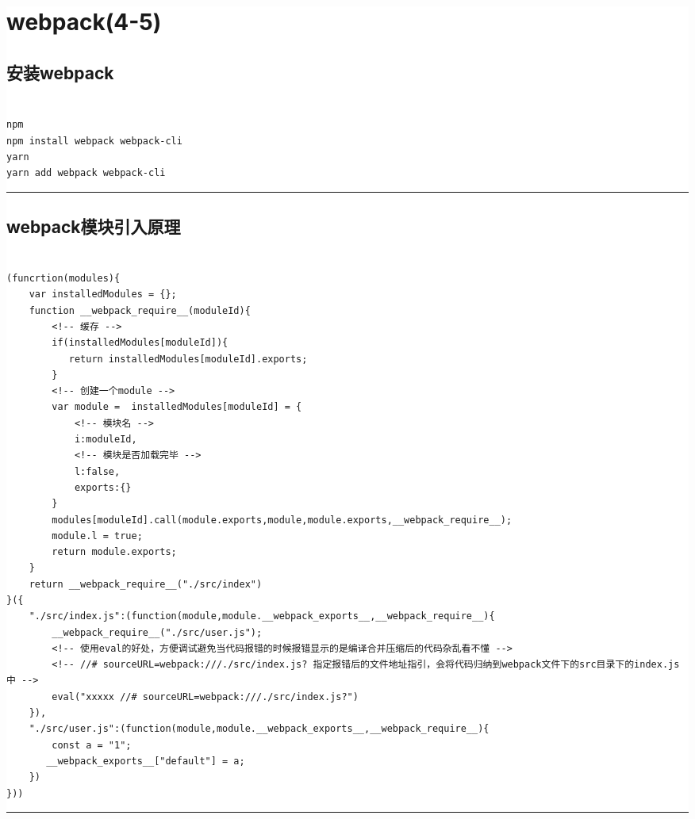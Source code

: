 # webpack(4-5)

## 安装webpack

``` 

npm
npm install webpack webpack-cli
yarn
yarn add webpack webpack-cli
```

---

## webpack模块引入原理

``` 

(funcrtion(modules){
    var installedModules = {};
    function __webpack_require__(moduleId){
        <!-- 缓存 -->
        if(installedModules[moduleId]){
           return installedModules[moduleId].exports;
        }
        <!-- 创建一个module -->
        var module =  installedModules[moduleId] = {
            <!-- 模块名 -->
            i:moduleId,
            <!-- 模块是否加载完毕 -->
            l:false,
            exports:{}
        }
        modules[moduleId].call(module.exports,module,module.exports,__webpack_require__);
        module.l = true;
        return module.exports;
    }
    return __webpack_require__("./src/index")
}({
    "./src/index.js":(function(module,module.__webpack_exports__,__webpack_require__){
        __webpack_require__("./src/user.js");
        <!-- 使用eval的好处，方便调试避免当代码报错的时候报错显示的是编译合并压缩后的代码杂乱看不懂 -->
        <!-- //# sourceURL=webpack:///./src/index.js? 指定报错后的文件地址指引，会将代码归纳到webpack文件下的src目录下的index.js中 -->
        eval("xxxxx //# sourceURL=webpack:///./src/index.js?")
    }),
    "./src/user.js":(function(module,module.__webpack_exports__,__webpack_require__){
        const a = "1";
       __webpack_exports__["default"] = a;
    })
}))
```

---